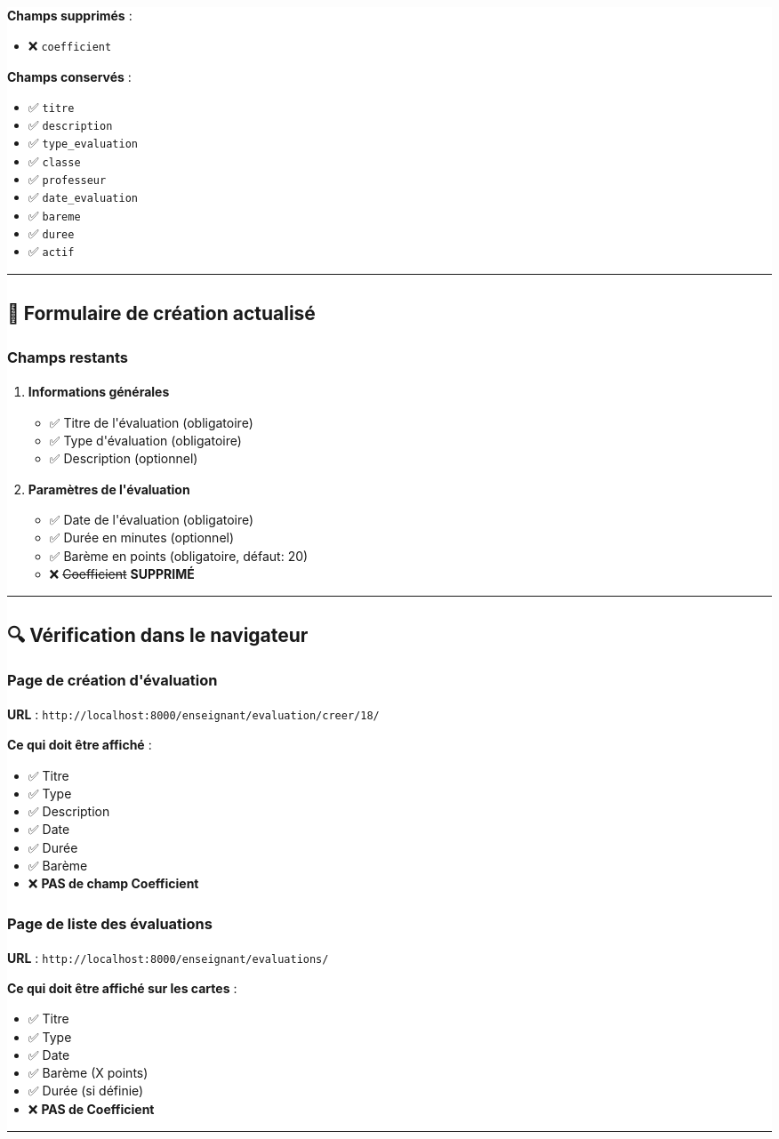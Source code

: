 **Champs supprimés** :
- ❌ `coefficient`

**Champs conservés** :
- ✅ `titre`
- ✅ `description`
- ✅ `type_evaluation`
- ✅ `classe`
- ✅ `professeur`
- ✅ `date_evaluation`
- ✅ `bareme`
- ✅ `duree`
- ✅ `actif`

---

## 🎨 Formulaire de création actualisé

### Champs restants

1. **Informations générales**
   - ✅ Titre de l'évaluation (obligatoire)
   - ✅ Type d'évaluation (obligatoire)
   - ✅ Description (optionnel)

2. **Paramètres de l'évaluation**
   - ✅ Date de l'évaluation (obligatoire)
   - ✅ Durée en minutes (optionnel)
   - ✅ Barème en points (obligatoire, défaut: 20)
   - ❌ ~~Coefficient~~ **SUPPRIMÉ**

---

## 🔍 Vérification dans le navigateur

### Page de création d'évaluation
**URL** : `http://localhost:8000/enseignant/evaluation/creer/18/`

**Ce qui doit être affiché** :
- ✅ Titre
- ✅ Type
- ✅ Description
- ✅ Date
- ✅ Durée
- ✅ Barème
- ❌ **PAS de champ Coefficient**

### Page de liste des évaluations
**URL** : `http://localhost:8000/enseignant/evaluations/`

**Ce qui doit être affiché sur les cartes** :
- ✅ Titre
- ✅ Type
- ✅ Date
- ✅ Barème (X points)
- ✅ Durée (si définie)
- ❌ **PAS de Coefficient**

---